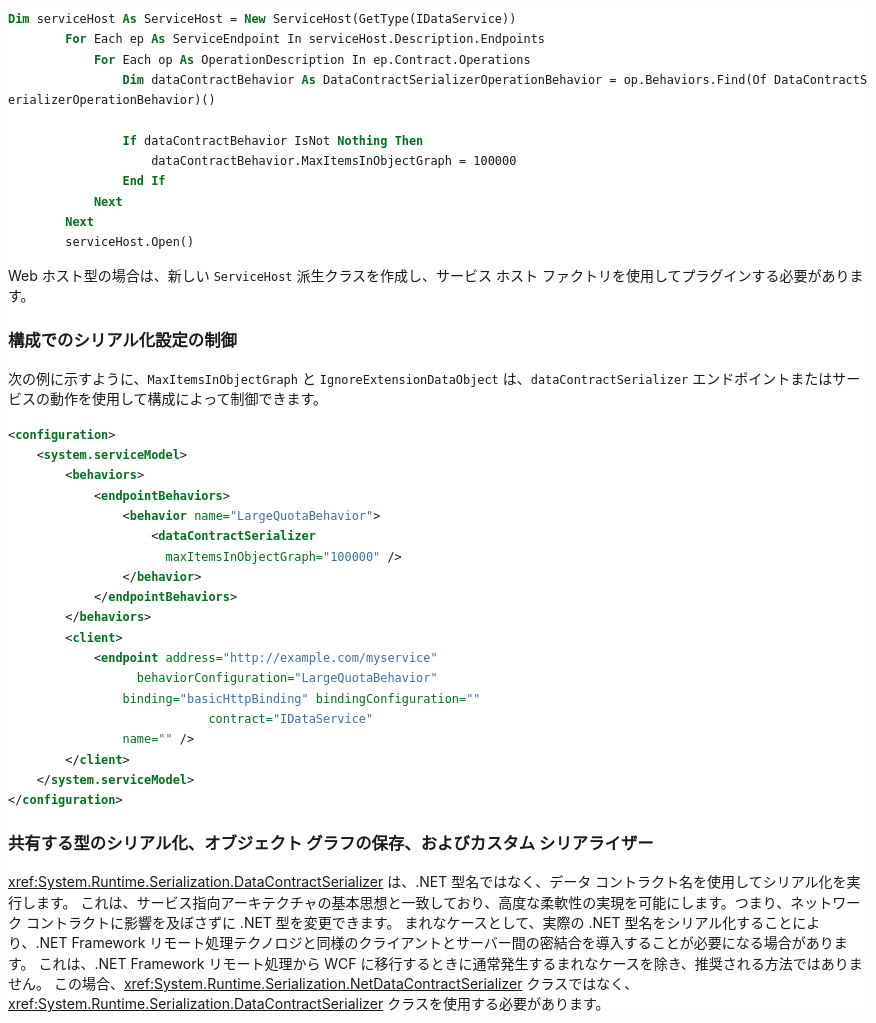```vb  
Dim serviceHost As ServiceHost = New ServiceHost(GetType(IDataService))  
        For Each ep As ServiceEndpoint In serviceHost.Description.Endpoints  
            For Each op As OperationDescription In ep.Contract.Operations  
                Dim dataContractBehavior As DataContractSerializerOperationBehavior = op.Behaviors.Find(Of DataContractSerializerOperationBehavior)()  
  
                If dataContractBehavior IsNot Nothing Then  
                    dataContractBehavior.MaxItemsInObjectGraph = 100000  
                End If  
            Next  
        Next  
        serviceHost.Open()  
```  
  
 Web ホスト型の場合は、新しい `ServiceHost` 派生クラスを作成し、サービス ホスト ファクトリを使用してプラグインする必要があります。  
  
### <a name="controlling-serialization-settings-in-configuration"></a>構成でのシリアル化設定の制御  
 次の例に示すように、`MaxItemsInObjectGraph` と `IgnoreExtensionDataObject` は、`dataContractSerializer` エンドポイントまたはサービスの動作を使用して構成によって制御できます。  
  
```xml  
<configuration>  
    <system.serviceModel>  
        <behaviors>  
            <endpointBehaviors>  
                <behavior name="LargeQuotaBehavior">  
                    <dataContractSerializer  
                      maxItemsInObjectGraph="100000" />  
                </behavior>  
            </endpointBehaviors>  
        </behaviors>  
        <client>  
            <endpoint address="http://example.com/myservice"  
                  behaviorConfiguration="LargeQuotaBehavior"  
                binding="basicHttpBinding" bindingConfiguration=""   
                            contract="IDataService"  
                name="" />  
        </client>  
    </system.serviceModel>  
</configuration>  
```  
  
### <a name="shared-type-serialization-object-graph-preservation-and-custom-serializers"></a>共有する型のシリアル化、オブジェクト グラフの保存、およびカスタム シリアライザー  
 <xref:System.Runtime.Serialization.DataContractSerializer> は、.NET 型名ではなく、データ コントラクト名を使用してシリアル化を実行します。 これは、サービス指向アーキテクチャの基本思想と一致しており、高度な柔軟性の実現を可能にします。つまり、ネットワーク コントラクトに影響を及ぼさずに .NET 型を変更できます。 まれなケースとして、実際の .NET 型名をシリアル化することにより、.NET Framework リモート処理テクノロジと同様のクライアントとサーバー間の密結合を導入することが必要になる場合があります。 これは、.NET Framework リモート処理から WCF に移行するときに通常発生するまれなケースを除き、推奨される方法ではありません。 この場合、<xref:System.Runtime.Serialization.NetDataContractSerializer> クラスではなく、<xref:System.Runtime.Serialization.DataContractSerializer> クラスを使用する必要があります。  
  